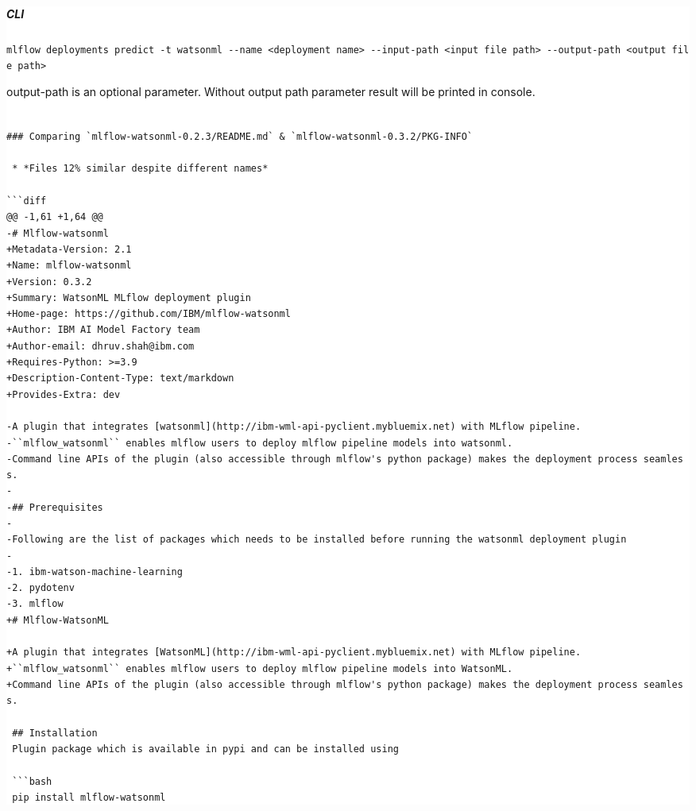  ##### CLI
 ```shell script
 mlflow deployments predict -t watsonml --name <deployment name> --input-path <input file path> --output-path <output file path>
 ```
 
 output-path is an optional parameter. Without output path parameter result will be printed in console.
```

### Comparing `mlflow-watsonml-0.2.3/README.md` & `mlflow-watsonml-0.3.2/PKG-INFO`

 * *Files 12% similar despite different names*

```diff
@@ -1,61 +1,64 @@
-# Mlflow-watsonml
+Metadata-Version: 2.1
+Name: mlflow-watsonml
+Version: 0.3.2
+Summary: WatsonML MLflow deployment plugin
+Home-page: https://github.com/IBM/mlflow-watsonml
+Author: IBM AI Model Factory team
+Author-email: dhruv.shah@ibm.com
+Requires-Python: >=3.9
+Description-Content-Type: text/markdown
+Provides-Extra: dev
 
-A plugin that integrates [watsonml](http://ibm-wml-api-pyclient.mybluemix.net) with MLflow pipeline.
-``mlflow_watsonml`` enables mlflow users to deploy mlflow pipeline models into watsonml.
-Command line APIs of the plugin (also accessible through mlflow's python package) makes the deployment process seamless.
-
-## Prerequisites
-
-Following are the list of packages which needs to be installed before running the watsonml deployment plugin
-
-1. ibm-watson-machine-learning
-2. pydotenv
-3. mlflow
+# Mlflow-WatsonML
 
+A plugin that integrates [WatsonML](http://ibm-wml-api-pyclient.mybluemix.net) with MLflow pipeline.
+``mlflow_watsonml`` enables mlflow users to deploy mlflow pipeline models into WatsonML.
+Command line APIs of the plugin (also accessible through mlflow's python package) makes the deployment process seamless.
 
 ## Installation
 Plugin package which is available in pypi and can be installed using
 
 ```bash
 pip install mlflow-watsonml
 ```
 
